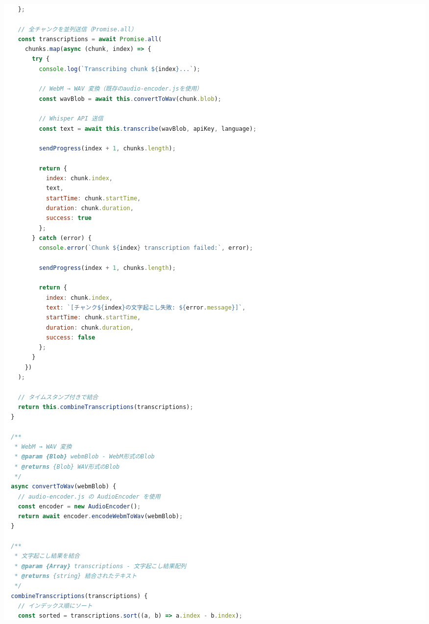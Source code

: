 ```javascript
    };

    // 全チャンクを並列送信（Promise.all）
    const transcriptions = await Promise.all(
      chunks.map(async (chunk, index) => {
        try {
          console.log(`Transcribing chunk ${index}...`);

          // WebM → WAV 変換（既存のaudio-encoder.jsを使用）
          const wavBlob = await this.convertToWav(chunk.blob);

          // Whisper API 送信
          const text = await this.transcribe(wavBlob, apiKey, language);

          sendProgress(index + 1, chunks.length);

          return {
            index: chunk.index,
            text,
            startTime: chunk.startTime,
            duration: chunk.duration,
            success: true
          };
        } catch (error) {
          console.error(`Chunk ${index} transcription failed:`, error);

          sendProgress(index + 1, chunks.length);

          return {
            index: chunk.index,
            text: `[チャンク${index}の文字起こし失敗: ${error.message}]`,
            startTime: chunk.startTime,
            duration: chunk.duration,
            success: false
          };
        }
      })
    );

    // タイムスタンプ付きで結合
    return this.combineTranscriptions(transcriptions);
  }

  /**
   * WebM → WAV 変換
   * @param {Blob} webmBlob - WebM形式のBlob
   * @returns {Blob} WAV形式のBlob
   */
  async convertToWav(webmBlob) {
    // audio-encoder.js の AudioEncoder を使用
    const encoder = new AudioEncoder();
    return await encoder.encodeWebmToWav(webmBlob);
  }

  /**
   * 文字起こし結果を結合
   * @param {Array} transcriptions - 文字起こし結果配列
   * @returns {string} 結合されたテキスト
   */
  combineTranscriptions(transcriptions) {
    // インデックス順にソート
    const sorted = transcriptions.sort((a, b) => a.index - b.index);

```